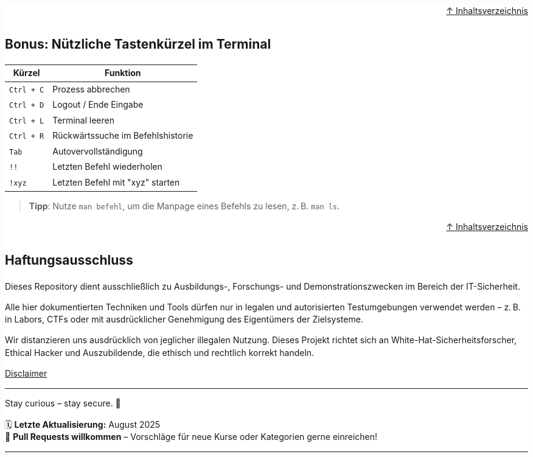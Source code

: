 


<div align=right>

[↑ Inhaltsverzeichnis](#inhaltsverzeichnis)

</div>


## Bonus: Nützliche Tastenkürzel im Terminal

| Kürzel           | Funktion                                 |
|------------------|------------------------------------------|
| `Ctrl + C`       | Prozess abbrechen                        |
| `Ctrl + D`       | Logout / Ende Eingabe                    |
| `Ctrl + L`       | Terminal leeren                          |
| `Ctrl + R`       | Rückwärtssuche im Befehlshistorie        |
| `Tab`            | Autovervollständigung                    |
| `!!`             | Letzten Befehl wiederholen               |
| `!xyz`           | Letzten Befehl mit "xyz" starten         |



> **Tipp**: Nutze `man befehl`, um die Manpage eines Befehls zu lesen, z. B. `man ls`.




<div align=right>

[↑ Inhaltsverzeichnis](#inhaltsverzeichnis)

</div>


## Haftungsausschluss

Dieses Repository dient ausschließlich zu Ausbildungs-, Forschungs- und Demonstrationszwecken im Bereich der IT-Sicherheit.

Alle hier dokumentierten Techniken und Tools dürfen nur in legalen und autorisierten Testumgebungen verwendet werden – z. B. in Labors, CTFs oder mit ausdrücklicher Genehmigung des Eigentümers der Zielsysteme.

Wir distanzieren uns ausdrücklich von jeglicher illegalen Nutzung.
Dieses Projekt richtet sich an White-Hat-Sicherheitsforscher, Ethical Hacker und Auszubildende, die ethisch und rechtlich korrekt handeln.

[Disclaimer](/00-disclaimer/disclaimer.md)

--- 

Stay curious – stay secure. 🔐

🗓️ **Letzte Aktualisierung:** August 2025  
🤝 **Pull Requests willkommen** – Vorschläge für neue Kurse oder Kategorien gerne einreichen!

---
